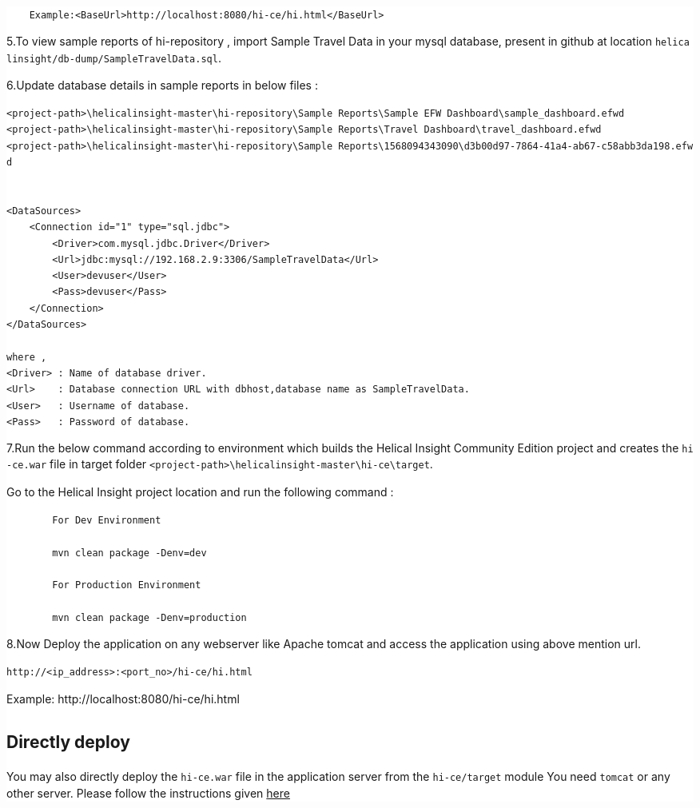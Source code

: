 		Example:<BaseUrl>http://localhost:8080/hi-ce/hi.html</BaseUrl>
		

5.To view sample reports of hi-repository , import Sample Travel Data in your mysql database, present in github at location `helicalinsight/db-dump/SampleTravelData.sql`.

6.Update database details in sample reports in below files :

    <project-path>\helicalinsight-master\hi-repository\Sample Reports\Sample EFW Dashboard\sample_dashboard.efwd
    <project-path>\helicalinsight-master\hi-repository\Sample Reports\Travel Dashboard\travel_dashboard.efwd
    <project-path>\helicalinsight-master\hi-repository\Sample Reports\1568094343090\d3b00d97-7864-41a4-ab67-c58abb3da198.efwd
	
	
	<DataSources>
        <Connection id="1" type="sql.jdbc">
            <Driver>com.mysql.jdbc.Driver</Driver>
            <Url>jdbc:mysql://192.168.2.9:3306/SampleTravelData</Url>
            <User>devuser</User>
            <Pass>devuser</Pass>
        </Connection>
    </DataSources>
	
	where ,
	<Driver> : Name of database driver.
	<Url>    : Database connection URL with dbhost,database name as SampleTravelData.
	<User>   : Username of database.
    <Pass>   : Password of database.

7.Run the below command according to environment which builds the Helical Insight Community Edition project and creates the `hi-ce.war` file in target folder `<project-path>\helicalinsight-master\hi-ce\target`.


  Go to the Helical Insight project location and run the following command : 

```text 
		For Dev Environment

		mvn clean package -Denv=dev

		For Production Environment

		mvn clean package -Denv=production
```

8.Now Deploy the application on any webserver like Apache tomcat and access the application using above mention url.

    http://<ip_address>:<port_no>/hi-ce/hi.html

Example: http://localhost:8080/hi-ce/hi.html

## Directly deploy
You may also directly deploy the `hi-ce.war` file in the application server from the `hi-ce/target` module
You need `tomcat` or any other server. Please follow the instructions given [here](https://helicalinsight.github.io/helicalinsight/#/quickstart?id=manual-installation)

